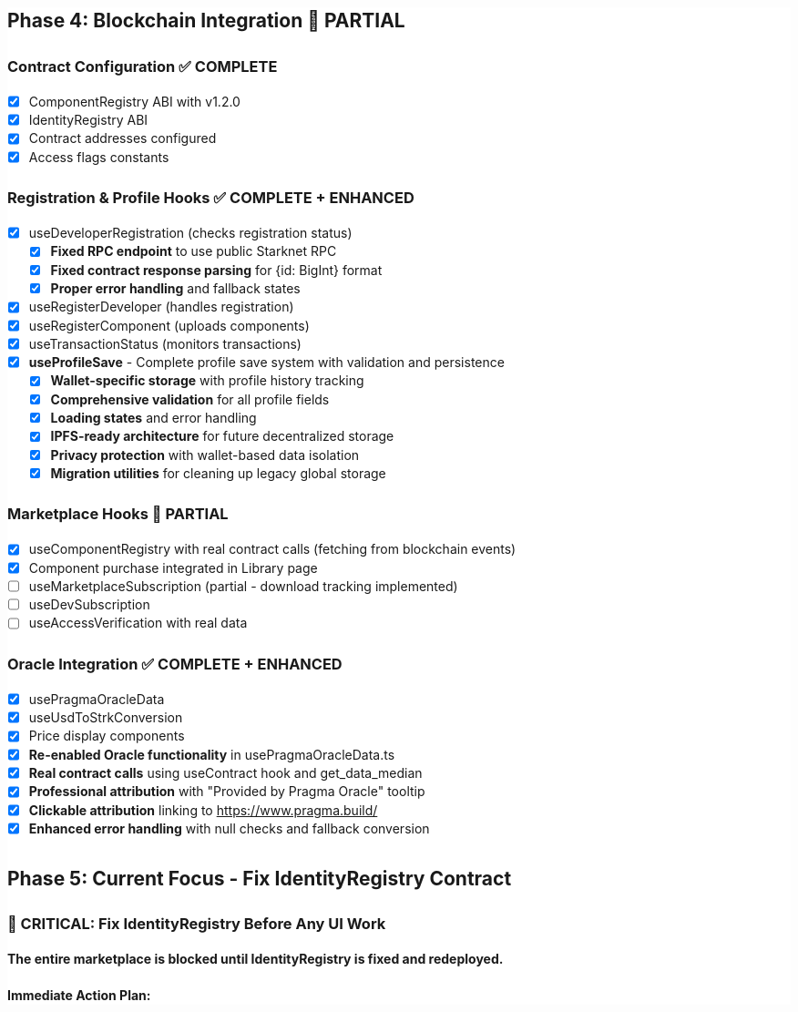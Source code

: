 ## Phase 4: Blockchain Integration 🔄 PARTIAL

### Contract Configuration ✅ COMPLETE
- [x] ComponentRegistry ABI with v1.2.0
- [x] IdentityRegistry ABI
- [x] Contract addresses configured
- [x] Access flags constants

### Registration & Profile Hooks ✅ COMPLETE + ENHANCED
- [x] useDeveloperRegistration (checks registration status)
  - [x] **Fixed RPC endpoint** to use public Starknet RPC
  - [x] **Fixed contract response parsing** for {id: BigInt} format
  - [x] **Proper error handling** and fallback states
- [x] useRegisterDeveloper (handles registration)
- [x] useRegisterComponent (uploads components)
- [x] useTransactionStatus (monitors transactions)
- [x] **useProfileSave** - Complete profile save system with validation and persistence
  - [x] **Wallet-specific storage** with profile history tracking
  - [x] **Comprehensive validation** for all profile fields
  - [x] **Loading states** and error handling
  - [x] **IPFS-ready architecture** for future decentralized storage
  - [x] **Privacy protection** with wallet-based data isolation
  - [x] **Migration utilities** for cleaning up legacy global storage

### Marketplace Hooks 🔄 PARTIAL
- [x] useComponentRegistry with real contract calls (fetching from blockchain events)
- [x] Component purchase integrated in Library page
- [ ] useMarketplaceSubscription (partial - download tracking implemented)
- [ ] useDevSubscription
- [ ] useAccessVerification with real data

### Oracle Integration ✅ COMPLETE + ENHANCED
- [x] usePragmaOracleData
- [x] useUsdToStrkConversion
- [x] Price display components
- [x] **Re-enabled Oracle functionality** in usePragmaOracleData.ts
- [x] **Real contract calls** using useContract hook and get_data_median
- [x] **Professional attribution** with "Provided by Pragma Oracle" tooltip
- [x] **Clickable attribution** linking to https://www.pragma.build/
- [x] **Enhanced error handling** with null checks and fallback conversion

## Phase 5: Current Focus - Fix IdentityRegistry Contract

### 🚨 CRITICAL: Fix IdentityRegistry Before Any UI Work

**The entire marketplace is blocked until IdentityRegistry is fixed and redeployed.**

#### Immediate Action Plan:
